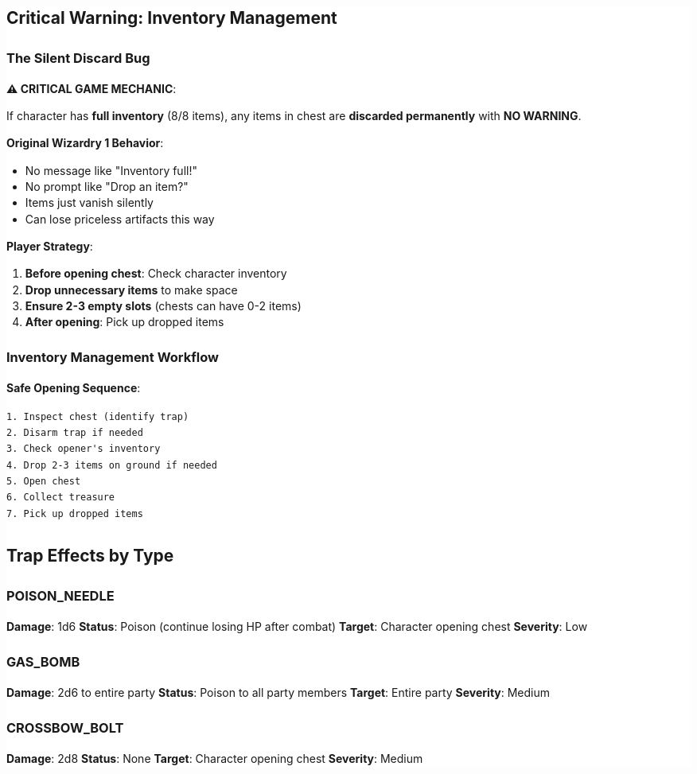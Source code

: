 ## Critical Warning: Inventory Management

### The Silent Discard Bug

**⚠️ CRITICAL GAME MECHANIC**:

If character has **full inventory** (8/8 items), any items in chest are **discarded permanently** with **NO WARNING**.

**Original Wizardry 1 Behavior**:
- No message like "Inventory full!"
- No prompt like "Drop an item?"
- Items just vanish silently
- Can lose priceless artifacts this way

**Player Strategy**:
1. **Before opening chest**: Check character inventory
2. **Drop unnecessary items** to make space
3. **Ensure 2-3 empty slots** (chests can have 0-2 items)
4. **After opening**: Pick up dropped items

### Inventory Management Workflow

**Safe Opening Sequence**:
```
1. Inspect chest (identify trap)
2. Disarm trap if needed
3. Check opener's inventory
4. Drop 2-3 items on ground if needed
5. Open chest
6. Collect treasure
7. Pick up dropped items
```

## Trap Effects by Type

### POISON_NEEDLE
**Damage**: 1d6
**Status**: Poison (continue losing HP after combat)
**Target**: Character opening chest
**Severity**: Low

### GAS_BOMB
**Damage**: 2d6 to entire party
**Status**: Poison to all party members
**Target**: Entire party
**Severity**: Medium

### CROSSBOW_BOLT
**Damage**: 2d8
**Status**: None
**Target**: Character opening chest
**Severity**: Medium
